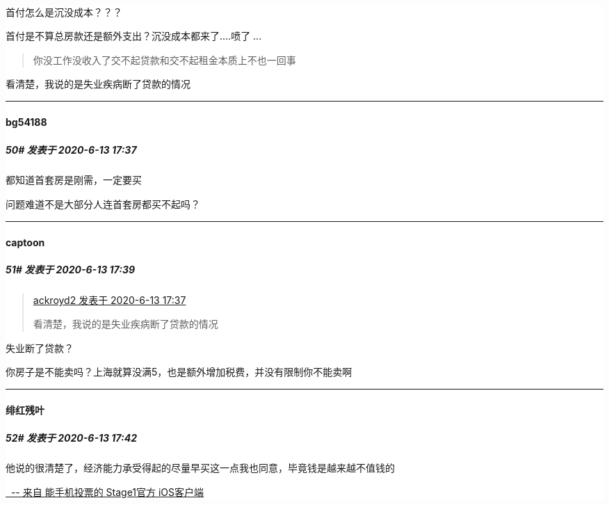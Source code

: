 首付怎么是沉没成本？？？


首付是不算总房款还是额外支出？沉没成本都来了....喷了 ...</blockquote><blockquote>你没工作没收入了交不起贷款和交不起租金本质上不也一回事</blockquote>
看清楚，我说的是失业疾病断了贷款的情况







-----

####  bg54188  
##### 50#       发表于 2020-6-13 17:37




都知道首套房是刚需，一定要买

问题难道不是大部分人连首套房都买不起吗？







-----

####  captoon  
##### 51#       发表于 2020-6-13 17:39



<blockquote><a href="httphttps://bbs.saraba1st.com/2b/forum.php?mod=redirect&amp;goto=findpost&amp;pid=47790528&amp;ptid=1941478" target="_blank">ackroyd2 发表于 2020-6-13 17:37</a>

看清楚，我说的是失业疾病断了贷款的情况</blockquote>
失业断了贷款？


你房子是不能卖吗？上海就算没满5，也是额外增加税费，并没有限制你不能卖啊







-----

####  绯红残叶  
##### 52#       发表于 2020-6-13 17:42




他说的很清楚了，经济能力承受得起的尽量早买这一点我也同意，毕竟钱是越来越不值钱的

[  -- 来自 能手机投票的 Stage1官方 iOS客户端](https://itunes.apple.com/fi/app/saraba1st/id1221237470?mt=8)






